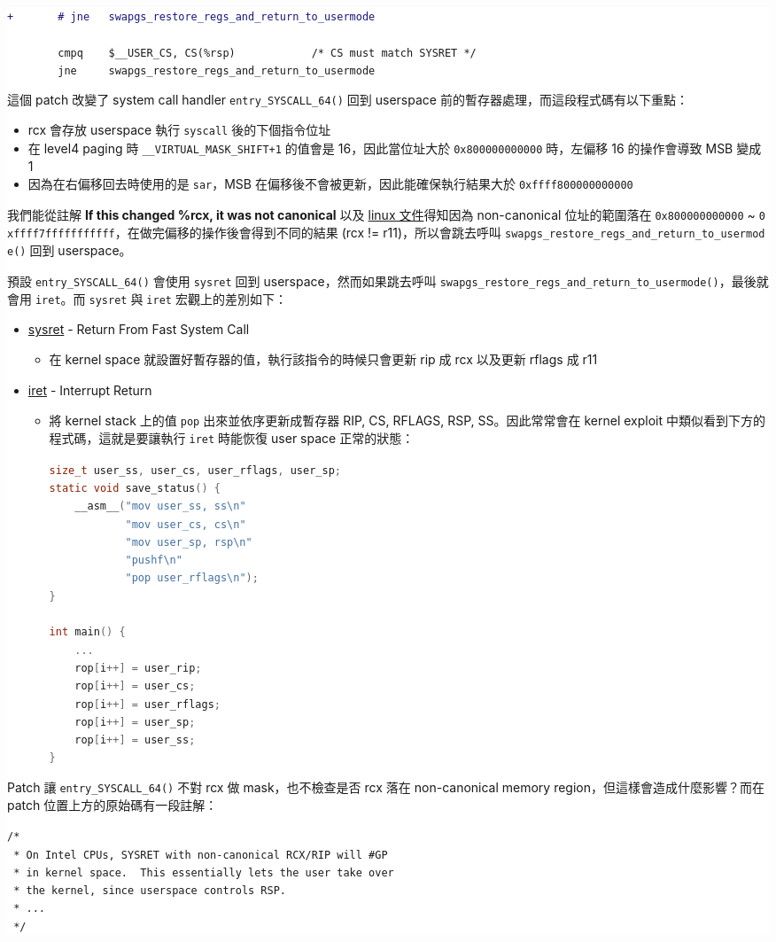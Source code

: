 ```diff
+       # jne   swapgs_restore_regs_and_return_to_usermode

        cmpq    $__USER_CS, CS(%rsp)            /* CS must match SYSRET */
        jne     swapgs_restore_regs_and_return_to_usermode
```

這個 patch 改變了 system call handler `entry_SYSCALL_64()` 回到 userspace 前的暫存器處理，而這段程式碼有以下重點：

- rcx 會存放 userspace 執行 `syscall` 後的下個指令位址
- 在 level4 paging 時 `__VIRTUAL_MASK_SHIFT+1` 的值會是 16，因此當位址大於 `0x800000000000` 時，左偏移 16 的操作會導致 MSB 變成 1
- 因為在右偏移回去時使用的是 `sar`，MSB 在偏移後不會被更新，因此能確保執行結果大於 `0xffff800000000000`

我們能從註解 **If this changed %rcx, it was not canonical** 以及 [linux 文件](https://www.kernel.org/doc/Documentation/x86/x86_64/mm.txt)得知因為 non-canonical 位址的範圍落在 `0x800000000000` ~ `0xffff7fffffffffff`，在做完偏移的操作後會得到不同的結果 (rcx != r11)，所以會跳去呼叫 `swapgs_restore_regs_and_return_to_usermode()` 回到 userspace。

預設 `entry_SYSCALL_64()` 會使用 `sysret` 回到 userspace，然而如果跳去呼叫 `swapgs_restore_regs_and_return_to_usermode()`，最後就會用 `iret`。而 `sysret` 與 `iret` 宏觀上的差別如下：

- [sysret](https://www.felixcloutier.com/x86/sysret) - Return From Fast System Call

  - 在 kernel space 就設置好暫存器的值，執行該指令的時候只會更新 rip 成 rcx 以及更新 rflags 成 r11

- [iret](https://www.felixcloutier.com/x86/iret:iretd:iretq) - Interrupt Return

  - 將 kernel stack 上的值 `pop` 出來並依序更新成暫存器 RIP, CS, RFLAGS, RSP, SS。因此常常會在 kernel exploit 中類似看到下方的程式碼，這就是要讓執行 `iret` 時能恢復 user space 正常的狀態：
    ```c
    size_t user_ss, user_cs, user_rflags, user_sp;
    static void save_status() {
        __asm__("mov user_ss, ss\n"
                "mov user_cs, cs\n"
                "mov user_sp, rsp\n"
                "pushf\n"
                "pop user_rflags\n");
    }
    
    int main() {
        ...
        rop[i++] = user_rip;
        rop[i++] = user_cs;
        rop[i++] = user_rflags;
        rop[i++] = user_sp;
        rop[i++] = user_ss;
    }
    ```

    

Patch 讓 `entry_SYSCALL_64()` 不對 rcx 做 mask，也不檢查是否 rcx 落在 non-canonical memory region，但這樣會造成什麼影響？而在 patch 位置上方的原始碼有一段註解：

```
/*
 * On Intel CPUs, SYSRET with non-canonical RCX/RIP will #GP
 * in kernel space.  This essentially lets the user take over
 * the kernel, since userspace controls RSP.
 * ...
 */
```
